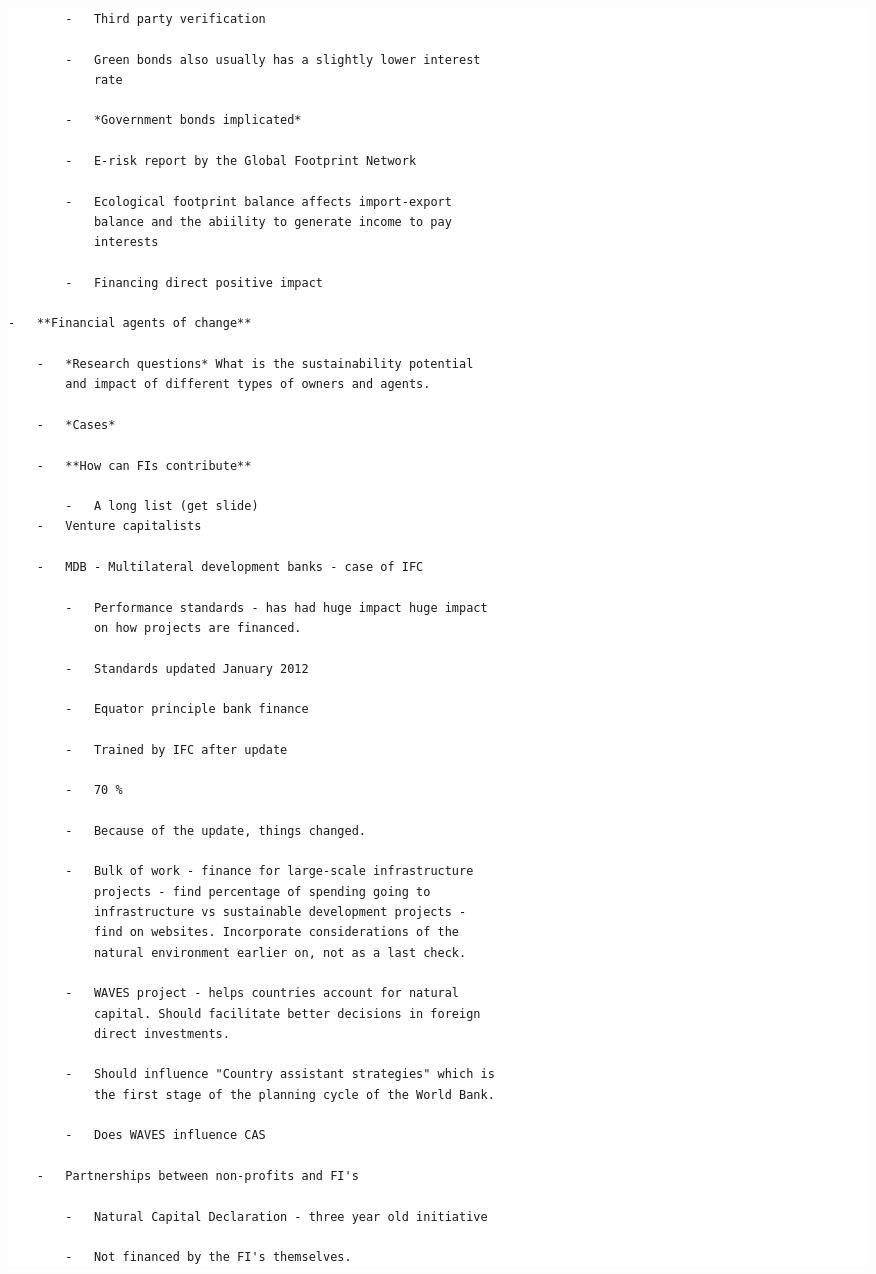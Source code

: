             -   Third party verification

            -   Green bonds also usually has a slightly lower interest
                rate

            -   *Government bonds implicated*

            -   E-risk report by the Global Footprint Network

            -   Ecological footprint balance affects import-export
                balance and the abiility to generate income to pay
                interests

            -   Financing direct positive impact

    -   **Financial agents of change**

        -   *Research questions* What is the sustainability potential
            and impact of different types of owners and agents.

        -   *Cases*

        -   **How can FIs contribute**

            -   A long list (get slide)
        -   Venture capitalists

        -   MDB - Multilateral development banks - case of IFC

            -   Performance standards - has had huge impact huge impact
                on how projects are financed.

            -   Standards updated January 2012

            -   Equator principle bank finance

            -   Trained by IFC after update

            -   70 %

            -   Because of the update, things changed.

            -   Bulk of work - finance for large-scale infrastructure
                projects - find percentage of spending going to
                infrastructure vs sustainable development projects -
                find on websites. Incorporate considerations of the
                natural environment earlier on, not as a last check.

            -   WAVES project - helps countries account for natural
                capital. Should facilitate better decisions in foreign
                direct investments.

            -   Should influence "Country assistant strategies" which is
                the first stage of the planning cycle of the World Bank.

            -   Does WAVES influence CAS

        -   Partnerships between non-profits and FI's

            -   Natural Capital Declaration - three year old initiative

            -   Not financed by the FI's themselves.
